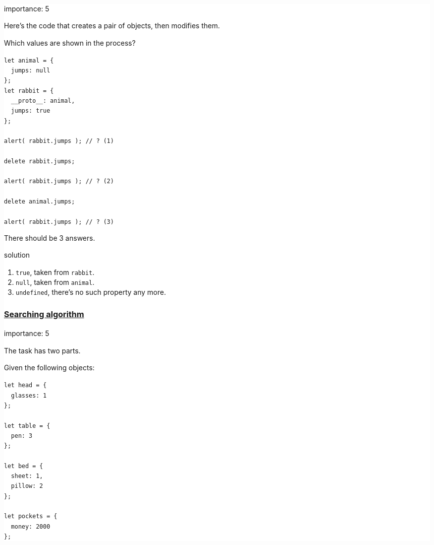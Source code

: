 <a href="task/property-after-delete.html" class="task__open-link"></a>

<span class="task__importance" title="How important is the task, from 1 to 5">importance: 5</span>

Here’s the code that creates a pair of objects, then modifies them.

Which values are shown in the process?

    let animal = {
      jumps: null
    };
    let rabbit = {
      __proto__: animal,
      jumps: true
    };

    alert( rabbit.jumps ); // ? (1)

    delete rabbit.jumps;

    alert( rabbit.jumps ); // ? (2)

    delete animal.jumps;

    alert( rabbit.jumps ); // ? (3)

There should be 3 answers.

solution

1.  `true`, taken from `rabbit`.
2.  `null`, taken from `animal`.
3.  `undefined`, there’s no such property any more.

### <a href="prototype-inheritance.html#searching-algorithm" id="searching-algorithm" class="main__anchor">Searching algorithm</a>

<a href="task/search-algorithm.html" class="task__open-link"></a>

<span class="task__importance" title="How important is the task, from 1 to 5">importance: 5</span>

The task has two parts.

Given the following objects:

    let head = {
      glasses: 1
    };

    let table = {
      pen: 3
    };

    let bed = {
      sheet: 1,
      pillow: 2
    };

    let pockets = {
      money: 2000
    };
